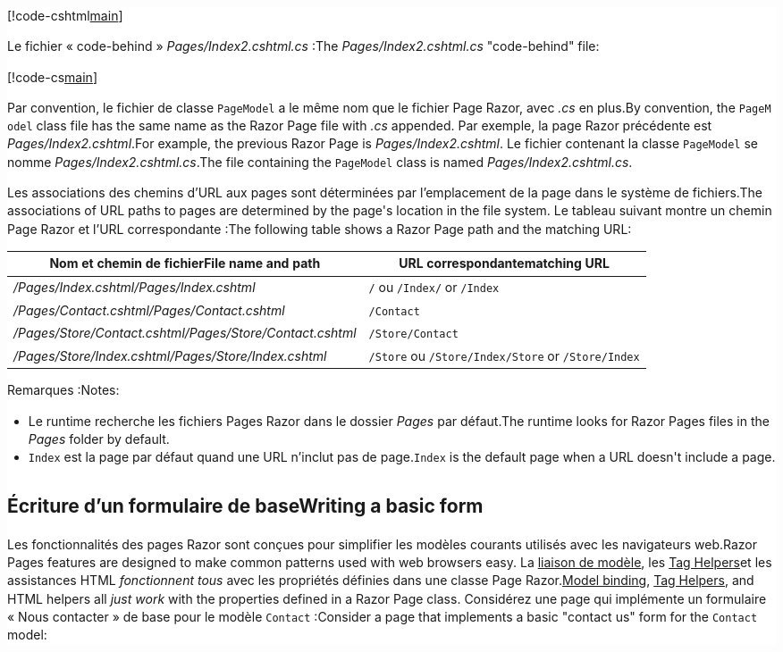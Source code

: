 [!code-cshtml[main](index/sample/RazorPagesIntro/Pages/Index2.cshtml)]

<span data-ttu-id="e00c2-136">Le fichier « code-behind » *Pages/Index2.cshtml.cs* :</span><span class="sxs-lookup"><span data-stu-id="e00c2-136">The *Pages/Index2.cshtml.cs* "code-behind" file:</span></span>

[!code-cs[main](index/sample/RazorPagesIntro/Pages/Index2.cshtml.cs)]

<span data-ttu-id="e00c2-137">Par convention, le fichier de classe `PageModel` a le même nom que le fichier Page Razor, avec *.cs* en plus.</span><span class="sxs-lookup"><span data-stu-id="e00c2-137">By convention, the `PageModel` class file has the same name as the Razor Page file with *.cs* appended.</span></span> <span data-ttu-id="e00c2-138">Par exemple, la page Razor précédente est *Pages/Index2.cshtml*.</span><span class="sxs-lookup"><span data-stu-id="e00c2-138">For example, the previous Razor Page is *Pages/Index2.cshtml*.</span></span> <span data-ttu-id="e00c2-139">Le fichier contenant la classe `PageModel` se nomme *Pages/Index2.cshtml.cs*.</span><span class="sxs-lookup"><span data-stu-id="e00c2-139">The file containing the `PageModel` class is named *Pages/Index2.cshtml.cs*.</span></span>

<span data-ttu-id="e00c2-140">Les associations des chemins d’URL aux pages sont déterminées par l’emplacement de la page dans le système de fichiers.</span><span class="sxs-lookup"><span data-stu-id="e00c2-140">The associations of URL paths to pages are determined by the page's location in the file system.</span></span> <span data-ttu-id="e00c2-141">Le tableau suivant montre un chemin Page Razor et l’URL correspondante :</span><span class="sxs-lookup"><span data-stu-id="e00c2-141">The following table shows a Razor Page path and the matching URL:</span></span>

| <span data-ttu-id="e00c2-142">Nom et chemin de fichier</span><span class="sxs-lookup"><span data-stu-id="e00c2-142">File name and path</span></span>               | <span data-ttu-id="e00c2-143">URL correspondante</span><span class="sxs-lookup"><span data-stu-id="e00c2-143">matching URL</span></span> |
| ----------------- | ------------ |
| <span data-ttu-id="e00c2-144">*/Pages/Index.cshtml*</span><span class="sxs-lookup"><span data-stu-id="e00c2-144">*/Pages/Index.cshtml*</span></span> | <span data-ttu-id="e00c2-145">`/` ou `/Index`</span><span class="sxs-lookup"><span data-stu-id="e00c2-145">`/` or `/Index`</span></span> |
| <span data-ttu-id="e00c2-146">*/Pages/Contact.cshtml*</span><span class="sxs-lookup"><span data-stu-id="e00c2-146">*/Pages/Contact.cshtml*</span></span> | `/Contact` |
| <span data-ttu-id="e00c2-147">*/Pages/Store/Contact.cshtml*</span><span class="sxs-lookup"><span data-stu-id="e00c2-147">*/Pages/Store/Contact.cshtml*</span></span> | `/Store/Contact` |
| <span data-ttu-id="e00c2-148">*/Pages/Store/Index.cshtml*</span><span class="sxs-lookup"><span data-stu-id="e00c2-148">*/Pages/Store/Index.cshtml*</span></span> | <span data-ttu-id="e00c2-149">`/Store` ou `/Store/Index`</span><span class="sxs-lookup"><span data-stu-id="e00c2-149">`/Store` or `/Store/Index`</span></span> |

<span data-ttu-id="e00c2-150">Remarques :</span><span class="sxs-lookup"><span data-stu-id="e00c2-150">Notes:</span></span>

* <span data-ttu-id="e00c2-151">Le runtime recherche les fichiers Pages Razor dans le dossier *Pages* par défaut.</span><span class="sxs-lookup"><span data-stu-id="e00c2-151">The runtime looks for Razor Pages files in the *Pages* folder by default.</span></span>
* <span data-ttu-id="e00c2-152">`Index` est la page par défaut quand une URL n’inclut pas de page.</span><span class="sxs-lookup"><span data-stu-id="e00c2-152">`Index` is the default page when a URL doesn't include a page.</span></span>

## <a name="writing-a-basic-form"></a><span data-ttu-id="e00c2-153">Écriture d’un formulaire de base</span><span class="sxs-lookup"><span data-stu-id="e00c2-153">Writing a basic form</span></span>

<span data-ttu-id="e00c2-154">Les fonctionnalités des pages Razor sont conçues pour simplifier les modèles courants utilisés avec les navigateurs web.</span><span class="sxs-lookup"><span data-stu-id="e00c2-154">Razor Pages features are designed to make common patterns used with web browsers easy.</span></span> <span data-ttu-id="e00c2-155">La [liaison de modèle](xref:mvc/models/model-binding), les [Tag Helpers](xref:mvc/views/tag-helpers/intro)et les assistances HTML *fonctionnent tous* avec les propriétés définies dans une classe Page Razor.</span><span class="sxs-lookup"><span data-stu-id="e00c2-155">[Model binding](xref:mvc/models/model-binding), [Tag Helpers](xref:mvc/views/tag-helpers/intro), and HTML helpers all *just work* with the properties defined in a Razor Page class.</span></span> <span data-ttu-id="e00c2-156">Considérez une page qui implémente un formulaire « Nous contacter » de base pour le modèle `Contact` :</span><span class="sxs-lookup"><span data-stu-id="e00c2-156">Consider a page that implements a basic "contact us" form for the `Contact` model:</span></span>
